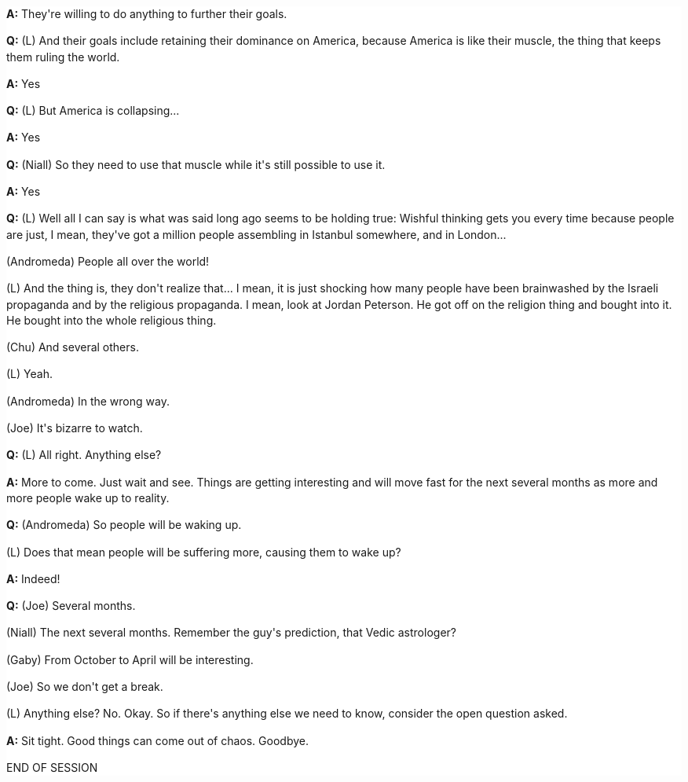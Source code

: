 **A:** They're willing to do anything to further their goals.

**Q:** (L) And their goals include retaining their dominance on America, because America is like their muscle, the thing that keeps them ruling the world.

**A:** Yes

**Q:** (L) But America is collapsing...

**A:** Yes

**Q:** (Niall) So they need to use that muscle while it's still possible to use it.

**A:** Yes

**Q:** (L) Well all I can say is what was said long ago seems to be holding true: Wishful thinking gets you every time because people are just, I mean, they've got a million people assembling in Istanbul somewhere, and in London...

(Andromeda) People all over the world!

(L) And the thing is, they don't realize that... I mean, it is just shocking how many people have been brainwashed by the Israeli propaganda and by the religious propaganda. I mean, look at Jordan Peterson. He got off on the religion thing and bought into it. He bought into the whole religious thing.

(Chu) And several others.

(L) Yeah.

(Andromeda) In the wrong way.

(Joe) It's bizarre to watch.

**Q:** (L) All right. Anything else?

**A:** More to come. Just wait and see. Things are getting interesting and will move fast for the next several months as more and more people wake up to reality.

**Q:** (Andromeda) So people will be waking up.

(L) Does that mean people will be suffering more, causing them to wake up?

**A:** Indeed!

**Q:** (Joe) Several months.

(Niall) The next several months. Remember the guy's prediction, that Vedic astrologer?

(Gaby) From October to April will be interesting.

(Joe) So we don't get a break.

(L) Anything else? No. Okay. So if there's anything else we need to know, consider the open question asked.

**A:** Sit tight. Good things can come out of chaos. Goodbye.

END OF SESSION
